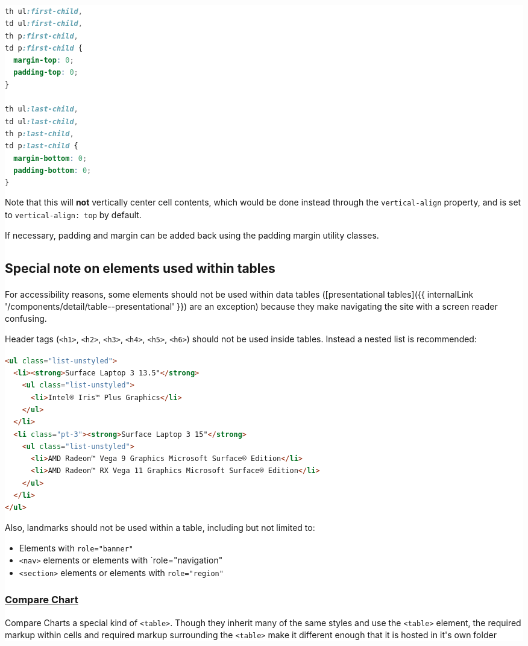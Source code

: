 ```css
th ul:first-child,
td ul:first-child,
th p:first-child,
td p:first-child {
  margin-top: 0;
  padding-top: 0;
}

th ul:last-child,
td ul:last-child,
th p:last-child,
td p:last-child {
  margin-bottom: 0;
  padding-bottom: 0;
}
```

Note that this will **not** vertically center cell contents, which would be done instead through the `vertical-align` property, and is set to `vertical-align: top` by default.

If necessary, padding and margin can be added back using the padding margin utility classes.

## Special note on elements used within tables

For accessibility reasons, some elements should not be used within data tables ([presentational tables]({{ internalLink '/components/detail/table--presentational' }}) are an exception) because they make navigating the site with a screen reader confusing.

Header tags (`<h1>`, `<h2>`, `<h3>`, `<h4>`, `<h5>`, `<h6>`) should not be used inside tables. Instead a nested list is recommended:

```html
<ul class="list-unstyled">
  <li><strong>Surface Laptop 3 13.5"</strong>
    <ul class="list-unstyled">
      <li>Intel® Iris™ Plus Graphics</li>
    </ul>
  </li>
  <li class="pt-3"><strong>Surface Laptop 3 15"</strong>
    <ul class="list-unstyled">
      <li>AMD Radeon™ Vega 9 Graphics Microsoft Surface® Edition</li>
      <li>AMD Radeon™ RX Vega 11 Graphics Microsoft Surface® Edition</li>
    </ul>
  </li>
</ul>
```

Also, landmarks should not be used within a table, including but not limited to:

- Elements with `role="banner"`
- `<nav>` elements or elements with `role="navigation"
- `<section>` elements or elements with `role="region"`

### [Compare Chart](https://moray-extensions.azurewebsites.net/components/detail/compare-chart--basic.html)

Compare Charts a special kind of `<table>`. Though they inherit many of the same styles and use the `<table>` element, the required markup within cells and required markup surrounding the `<table>` make it different enough that it is hosted in it's own folder
